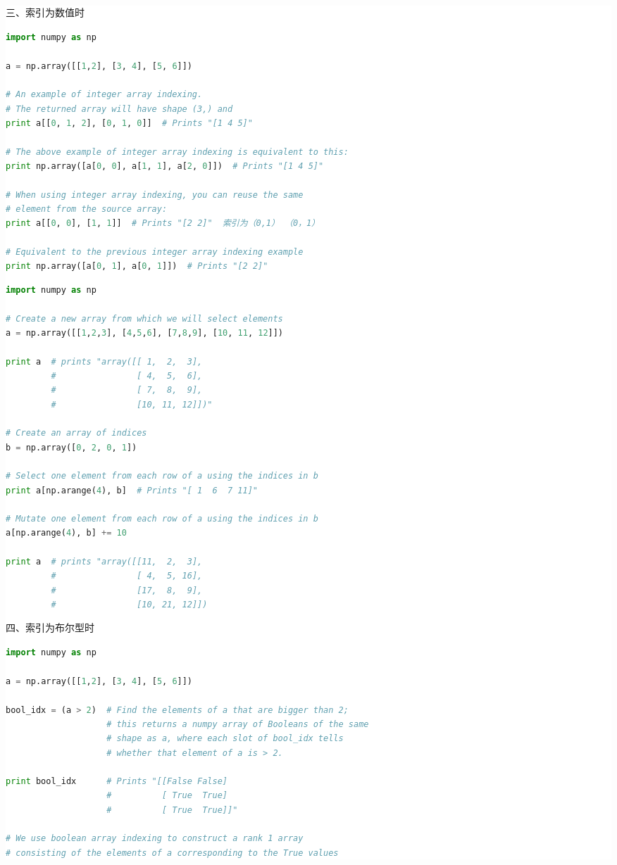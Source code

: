 三、索引为数值时

```python
import numpy as np

a = np.array([[1,2], [3, 4], [5, 6]])

# An example of integer array indexing.
# The returned array will have shape (3,) and 
print a[[0, 1, 2], [0, 1, 0]]  # Prints "[1 4 5]"

# The above example of integer array indexing is equivalent to this:
print np.array([a[0, 0], a[1, 1], a[2, 0]])  # Prints "[1 4 5]"

# When using integer array indexing, you can reuse the same
# element from the source array:
print a[[0, 0], [1, 1]]  # Prints "[2 2]"  索引为（0,1） （0，1）

# Equivalent to the previous integer array indexing example
print np.array([a[0, 1], a[0, 1]])  # Prints "[2 2]"
```

```python
import numpy as np

# Create a new array from which we will select elements
a = np.array([[1,2,3], [4,5,6], [7,8,9], [10, 11, 12]])

print a  # prints "array([[ 1,  2,  3],
         #                [ 4,  5,  6],
         #                [ 7,  8,  9],
         #                [10, 11, 12]])"

# Create an array of indices
b = np.array([0, 2, 0, 1])

# Select one element from each row of a using the indices in b
print a[np.arange(4), b]  # Prints "[ 1  6  7 11]"

# Mutate one element from each row of a using the indices in b
a[np.arange(4), b] += 10

print a  # prints "array([[11,  2,  3],
         #                [ 4,  5, 16],
         #                [17,  8,  9],
         #                [10, 21, 12]])
```

四、索引为布尔型时

```python
import numpy as np

a = np.array([[1,2], [3, 4], [5, 6]])

bool_idx = (a > 2)  # Find the elements of a that are bigger than 2;
                    # this returns a numpy array of Booleans of the same
                    # shape as a, where each slot of bool_idx tells
                    # whether that element of a is > 2.
            
print bool_idx      # Prints "[[False False]
                    #          [ True  True]
                    #          [ True  True]]"

# We use boolean array indexing to construct a rank 1 array
# consisting of the elements of a corresponding to the True values
```